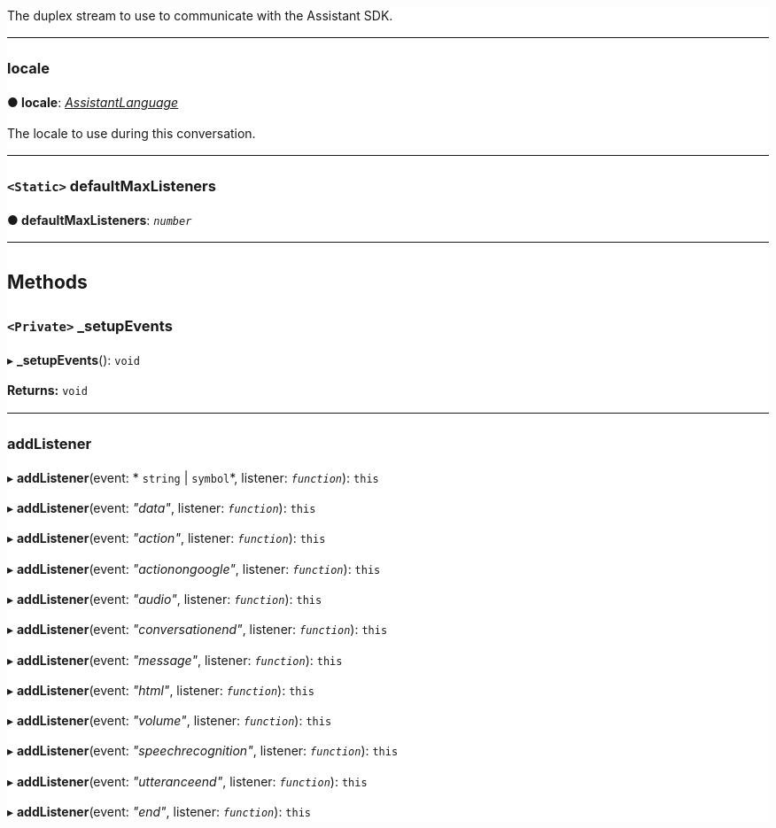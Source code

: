The duplex stream to use to communicate with the Assistant SDK.

___
<a id="locale"></a>

###  locale

**● locale**: *[AssistantLanguage](../enums/assistantlanguage.md)*

The locale to use during this conversation.

___
<a id="defaultmaxlisteners"></a>

### `<Static>` defaultMaxListeners

**● defaultMaxListeners**: *`number`*

___

## Methods

<a id="_setupevents"></a>

### `<Private>` _setupEvents

▸ **_setupEvents**(): `void`

**Returns:** `void`

___
<a id="addlistener"></a>

###  addListener

▸ **addListener**(event: * `string` &#124; `symbol`*, listener: *`function`*): `this`

▸ **addListener**(event: *"data"*, listener: *`function`*): `this`

▸ **addListener**(event: *"action"*, listener: *`function`*): `this`

▸ **addListener**(event: *"actionongoogle"*, listener: *`function`*): `this`

▸ **addListener**(event: *"audio"*, listener: *`function`*): `this`

▸ **addListener**(event: *"conversationend"*, listener: *`function`*): `this`

▸ **addListener**(event: *"message"*, listener: *`function`*): `this`

▸ **addListener**(event: *"html"*, listener: *`function`*): `this`

▸ **addListener**(event: *"volume"*, listener: *`function`*): `this`

▸ **addListener**(event: *"speechrecognition"*, listener: *`function`*): `this`

▸ **addListener**(event: *"utteranceend"*, listener: *`function`*): `this`

▸ **addListener**(event: *"end"*, listener: *`function`*): `this`
